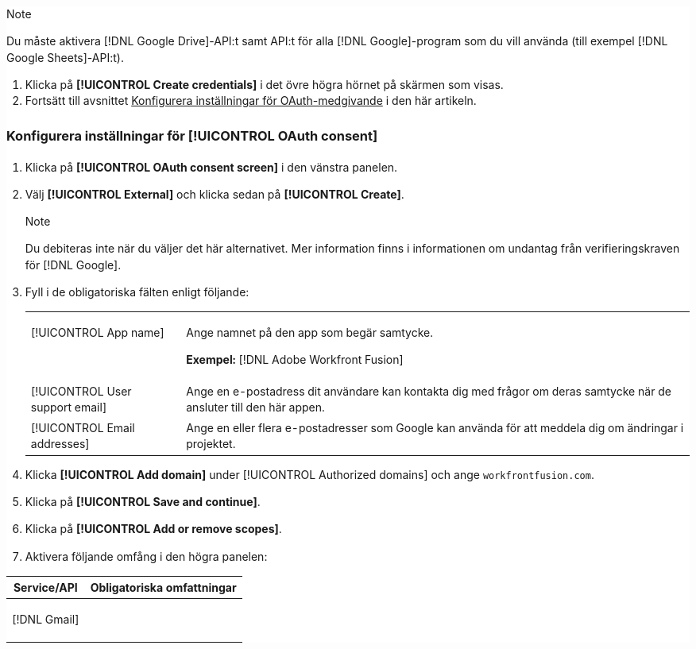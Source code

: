    >[!NOTE]
   >
   >Du måste aktivera [!DNL Google Drive]-API:t samt API:t för alla [!DNL Google]-program som du vill använda (till exempel [!DNL Google Sheets]-API:t).

1. Klicka på **[!UICONTROL Create credentials]** i det övre högra hörnet på skärmen som visas.
1. Fortsätt till avsnittet [Konfigurera inställningar för OAuth-medgivande](#configure-oauth-consent-settings) i den här artikeln.

### Konfigurera inställningar för [!UICONTROL OAuth consent]

1. Klicka på **[!UICONTROL OAuth consent screen]** i den vänstra panelen.
1. Välj **[!UICONTROL External]** och klicka sedan på **[!UICONTROL Create]**.

   >[!NOTE]
   >
   >Du debiteras inte när du väljer det här alternativet. Mer information finns i informationen om undantag från verifieringskraven för [!DNL Google].

1. Fyll i de obligatoriska fälten enligt följande:

   <table style="table-layout:auto">
    <col> 
    <col> 
    <tbody> 
     <tr> 
      <td role="rowheader"> <p>[!UICONTROL App name]</p> </td> 
      <td> <p>Ange namnet på den app som begär samtycke.</p> <p class="example" data-mc-autonum="<b>Example: </b>"><span class="autonumber"><span><b>Exempel: </b></span></span>[!DNL Adobe Workfront Fusion] </p> </td> 
     </tr> 
     <tr> 
      <td role="rowheader">[!UICONTROL User support email]</td> 
      <td>Ange en e-postadress dit användare kan kontakta dig med frågor om deras samtycke när de ansluter till den här appen.</td> 
     </tr> 
     <tr> 
      <td role="rowheader">[!UICONTROL Email addresses]</td> 
      <td>Ange en eller flera e-postadresser som Google kan använda för att meddela dig om ändringar i projektet.</td> 
     </tr> 
    </tbody> 
   </table>

1. Klicka **[!UICONTROL Add domain]** under [!UICONTROL Authorized domains] och ange `workfrontfusion.com`.

1. Klicka på **[!UICONTROL Save and continue]**.
1. Klicka på **[!UICONTROL Add or remove scopes]**.
1. Aktivera följande omfång i den högra panelen:

<table style="table-layout:auto">
    <col> 
    <col> 
    <thead> 
     <tr> 
      <th>Service/API</th> 
      <th>Obligatoriska omfattningar</th> 
     </tr> 
    </thead> 
    <tbody> 
     <tr> 
      <td> <p>[!DNL Gmail]</p> </td> 